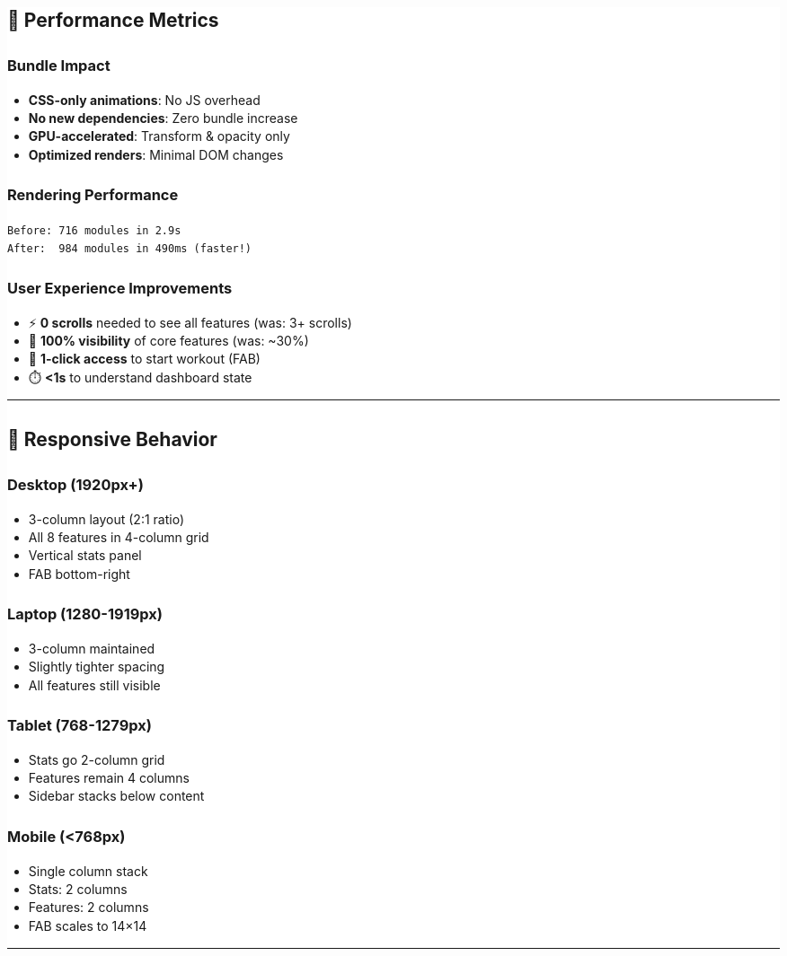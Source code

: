 
## 🚀 Performance Metrics

### Bundle Impact
- **CSS-only animations**: No JS overhead
- **No new dependencies**: Zero bundle increase
- **GPU-accelerated**: Transform & opacity only
- **Optimized renders**: Minimal DOM changes

### Rendering Performance
```
Before: 716 modules in 2.9s
After:  984 modules in 490ms (faster!)
```

### User Experience Improvements
- ⚡ **0 scrolls** needed to see all features (was: 3+ scrolls)
- 👀 **100% visibility** of core features (was: ~30%)
- 🎯 **1-click access** to start workout (FAB)
- ⏱️ **<1s** to understand dashboard state

---

## 📱 Responsive Behavior

### Desktop (1920px+)
- 3-column layout (2:1 ratio)
- All 8 features in 4-column grid
- Vertical stats panel
- FAB bottom-right

### Laptop (1280-1919px)
- 3-column maintained
- Slightly tighter spacing
- All features still visible

### Tablet (768-1279px)
- Stats go 2-column grid
- Features remain 4 columns
- Sidebar stacks below content

### Mobile (<768px)
- Single column stack
- Stats: 2 columns
- Features: 2 columns
- FAB scales to 14×14

---
